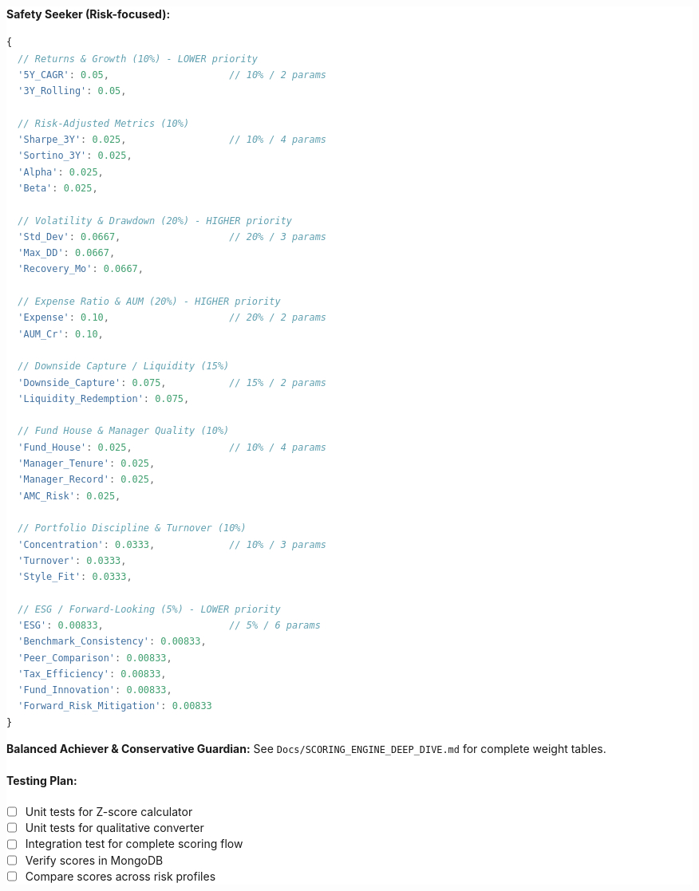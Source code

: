**Safety Seeker (Risk-focused):**
```typescript
{
  // Returns & Growth (10%) - LOWER priority
  '5Y_CAGR': 0.05,                     // 10% / 2 params
  '3Y_Rolling': 0.05,
  
  // Risk-Adjusted Metrics (10%)
  'Sharpe_3Y': 0.025,                  // 10% / 4 params
  'Sortino_3Y': 0.025,
  'Alpha': 0.025,
  'Beta': 0.025,
  
  // Volatility & Drawdown (20%) - HIGHER priority
  'Std_Dev': 0.0667,                   // 20% / 3 params
  'Max_DD': 0.0667,
  'Recovery_Mo': 0.0667,
  
  // Expense Ratio & AUM (20%) - HIGHER priority
  'Expense': 0.10,                     // 20% / 2 params
  'AUM_Cr': 0.10,
  
  // Downside Capture / Liquidity (15%)
  'Downside_Capture': 0.075,           // 15% / 2 params
  'Liquidity_Redemption': 0.075,
  
  // Fund House & Manager Quality (10%)
  'Fund_House': 0.025,                 // 10% / 4 params
  'Manager_Tenure': 0.025,
  'Manager_Record': 0.025,
  'AMC_Risk': 0.025,
  
  // Portfolio Discipline & Turnover (10%)
  'Concentration': 0.0333,             // 10% / 3 params
  'Turnover': 0.0333,
  'Style_Fit': 0.0333,
  
  // ESG / Forward-Looking (5%) - LOWER priority
  'ESG': 0.00833,                      // 5% / 6 params
  'Benchmark_Consistency': 0.00833,
  'Peer_Comparison': 0.00833,
  'Tax_Efficiency': 0.00833,
  'Fund_Innovation': 0.00833,
  'Forward_Risk_Mitigation': 0.00833
}
```

**Balanced Achiever & Conservative Guardian:** See `Docs/SCORING_ENGINE_DEEP_DIVE.md` for complete weight tables.

#### **Testing Plan:**
- [ ] Unit tests for Z-score calculator
- [ ] Unit tests for qualitative converter
- [ ] Integration test for complete scoring flow
- [ ] Verify scores in MongoDB
- [ ] Compare scores across risk profiles
